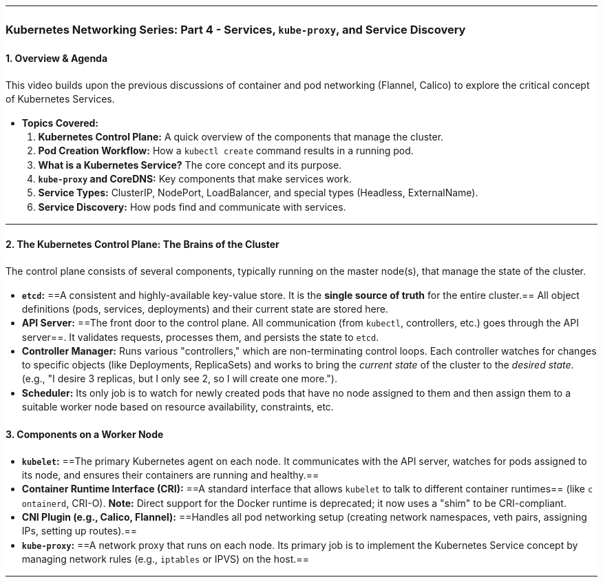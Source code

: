 
---
### **Kubernetes Networking Series: Part 4 - Services, `kube-proxy`, and Service Discovery**

#### **1. Overview & Agenda**

This video builds upon the previous discussions of container and pod networking (Flannel, Calico) to explore the critical concept of Kubernetes Services.

*   **Topics Covered:**
    1.  **Kubernetes Control Plane:** A quick overview of the components that manage the cluster.
    2.  **Pod Creation Workflow:** How a `kubectl create` command results in a running pod.
    3.  **What is a Kubernetes Service?** The core concept and its purpose.
    4.  **`kube-proxy` and CoreDNS:** Key components that make services work.
    5.  **Service Types:** ClusterIP, NodePort, LoadBalancer, and special types (Headless, ExternalName).
    6.  **Service Discovery:** How pods find and communicate with services.

---

#### **2. The Kubernetes Control Plane: The Brains of the Cluster**

The control plane consists of several components, typically running on the master node(s), that manage the state of the cluster.

*   **`etcd`:** ==A consistent and highly-available key-value store. It is the **single source of truth** for the entire cluster.== All object definitions (pods, services, deployments) and their current state are stored here.
*   **API Server:** ==The front door to the control plane. All communication (from `kubectl`, controllers, etc.) goes through the API server==. It validates requests, processes them, and persists the state to `etcd`.
*   **Controller Manager:** Runs various "controllers," which are non-terminating control loops. Each controller watches for changes to specific objects (like Deployments, ReplicaSets) and works to bring the *current state* of the cluster to the *desired state*. (e.g., "I desire 3 replicas, but I only see 2, so I will create one more.").
*   **Scheduler:** Its only job is to watch for newly created pods that have no node assigned to them and then assign them to a suitable worker node based on resource availability, constraints, etc.

#### **3. Components on a Worker Node**

*   **`kubelet`:** ==The primary Kubernetes agent on each node. It communicates with the API server, watches for pods assigned to its node, and ensures their containers are running and healthy.==
*   **Container Runtime Interface (CRI):** ==A standard interface that allows `kubelet` to talk to different container runtimes== (like `containerd`, CRI-O). **Note:** Direct support for the Docker runtime is deprecated; it now uses a "shim" to be CRI-compliant.
*   **CNI Plugin (e.g., Calico, Flannel):** ==Handles all pod networking setup (creating network namespaces, veth pairs, assigning IPs, setting up routes).==
*   **`kube-proxy`:** ==A network proxy that runs on each node. Its primary job is to implement the Kubernetes Service concept by managing network rules (e.g., `iptables` or IPVS) on the host.==

---
